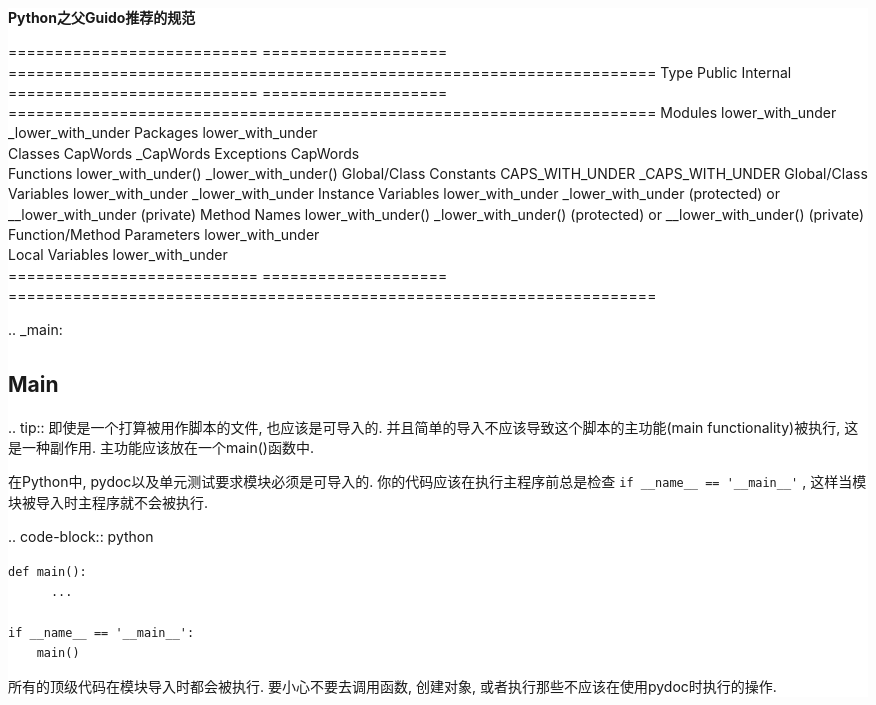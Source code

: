 **Python之父Guido推荐的规范**    

===========================    ====================    ======================================================================
Type                           Public                  Internal
===========================    ====================    ======================================================================
Modules                        lower_with_under        _lower_with_under
Packages                       lower_with_under             
Classes                        CapWords                _CapWords
Exceptions                     CapWords                         
Functions                      lower_with_under()      _lower_with_under()
Global/Class Constants         CAPS_WITH_UNDER         _CAPS_WITH_UNDER
Global/Class Variables         lower_with_under        _lower_with_under
Instance Variables             lower_with_under        _lower_with_under (protected) or __lower_with_under (private)
Method Names                   lower_with_under()      _lower_with_under() (protected) or __lower_with_under() (private)
Function/Method Parameters     lower_with_under                     
Local Variables                lower_with_under                           
===========================    ====================    ======================================================================

.. _main:  

Main
--------------------

.. tip::
    即使是一个打算被用作脚本的文件, 也应该是可导入的. 并且简单的导入不应该导致这个脚本的主功能(main functionality)被执行, 这是一种副作用. 主功能应该放在一个main()函数中. 

在Python中, pydoc以及单元测试要求模块必须是可导入的. 你的代码应该在执行主程序前总是检查 ``if __name__ == '__main__'`` , 这样当模块被导入时主程序就不会被执行. 

.. code-block:: python

    def main():
          ...

    if __name__ == '__main__':
        main()

所有的顶级代码在模块导入时都会被执行. 要小心不要去调用函数, 创建对象, 或者执行那些不应该在使用pydoc时执行的操作.
